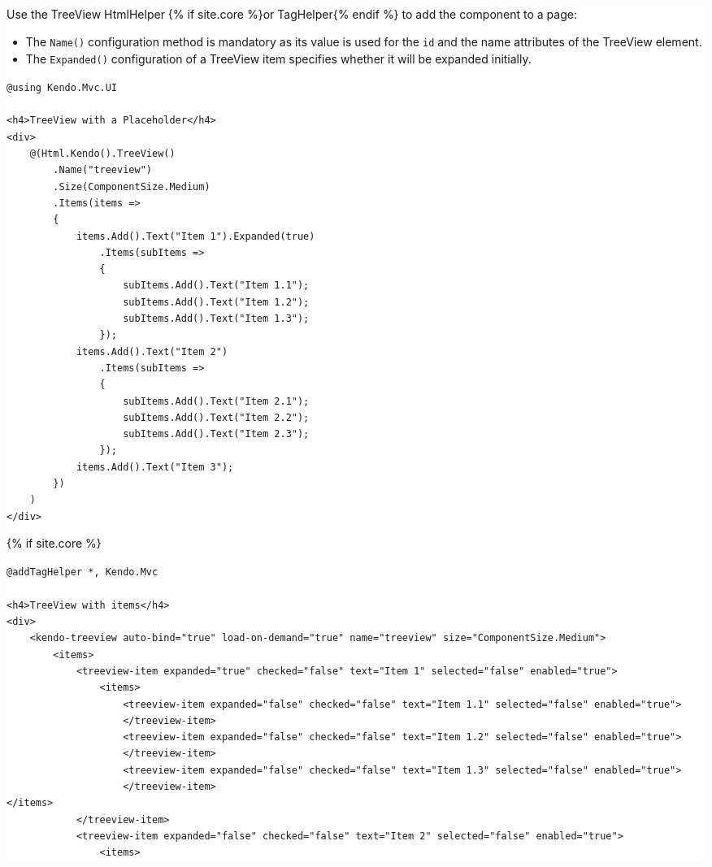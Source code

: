 Use the TreeView HtmlHelper {% if site.core %}or TagHelper{% endif %} to add the component to a page:

* The `Name()` configuration method is mandatory as its value is used for the `id` and the name attributes of the TreeView element.
* The `Expanded()` configuration of a TreeView item specifies whether it will be expanded initially. 

```HtmlHelper
@using Kendo.Mvc.UI

<h4>TreeView with a Placeholder</h4>
<div>
    @(Html.Kendo().TreeView()
        .Name("treeview")
        .Size(ComponentSize.Medium)
        .Items(items =>
        {
            items.Add().Text("Item 1").Expanded(true)
                .Items(subItems =>
                {
                    subItems.Add().Text("Item 1.1");
                    subItems.Add().Text("Item 1.2");
                    subItems.Add().Text("Item 1.3");
                });
            items.Add().Text("Item 2")
                .Items(subItems =>
                {
                    subItems.Add().Text("Item 2.1");
                    subItems.Add().Text("Item 2.2");
                    subItems.Add().Text("Item 2.3");
                });
            items.Add().Text("Item 3");
        })
    )
</div>

```
{% if site.core %}
```TagHelper
@addTagHelper *, Kendo.Mvc

<h4>TreeView with items</h4>
<div>
    <kendo-treeview auto-bind="true" load-on-demand="true" name="treeview" size="ComponentSize.Medium">
        <items>
            <treeview-item expanded="true" checked="false" text="Item 1" selected="false" enabled="true">
                <items>
                    <treeview-item expanded="false" checked="false" text="Item 1.1" selected="false" enabled="true">
                    </treeview-item>
                    <treeview-item expanded="false" checked="false" text="Item 1.2" selected="false" enabled="true">
                    </treeview-item>
                    <treeview-item expanded="false" checked="false" text="Item 1.3" selected="false" enabled="true">
                    </treeview-item>
</items>
            </treeview-item>
            <treeview-item expanded="false" checked="false" text="Item 2" selected="false" enabled="true">
                <items>
```